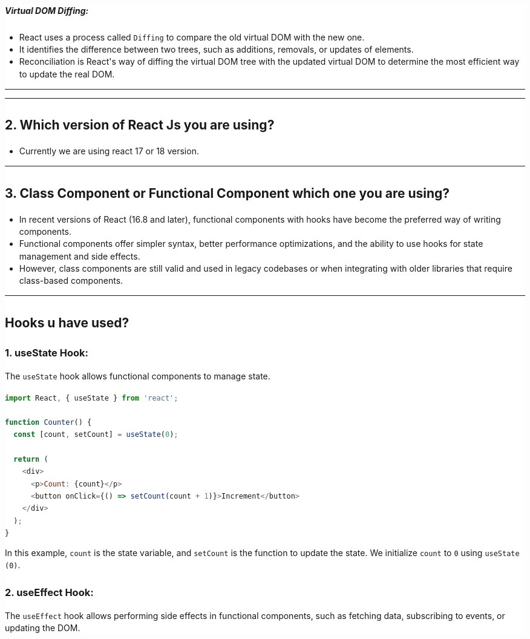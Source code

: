 ##### Virtual DOM Diffing: 
- React uses a process called `Diffing` to compare the old virtual DOM with the new one.
- It identifies the difference between two trees, such as additions, removals, or updates of elements.
- Reconciliation is React's way of diffing the virtual DOM tree with the updated virtual DOM to determine the most efficient way to update the real DOM.
-----------------------------------------------------------------
___________________________________________________________________________________________
## 2. **Which version of React Js you are using?**
- Currently we are using react 17 or 18 version.
___________________________________________________________________________________________
## 3. **Class Component or Functional Component which one you are using?**
- In recent versions of React (16.8 and later), functional components with hooks have become the preferred way of writing components.
- Functional components offer simpler syntax, better performance optimizations, and the ability to use hooks for state management and side effects.
- However, class components are still valid and used in legacy codebases or when integrating with older libraries that require class-based components.
___________________________________________________________________________________________

## Hooks u have used?

### 1. useState Hook:

The `useState` hook allows functional components to manage state.

```javascript
import React, { useState } from 'react';

function Counter() {
  const [count, setCount] = useState(0);

  return (
    <div>
      <p>Count: {count}</p>
      <button onClick={() => setCount(count + 1)}>Increment</button>
    </div>
  );
}
```

In this example, `count` is the state variable, and `setCount` is the function to update the state. We initialize `count` to `0` using `useState(0)`.

### 2. useEffect Hook:

The `useEffect` hook allows performing side effects in functional components, such as fetching data, subscribing to events, or updating the DOM.
